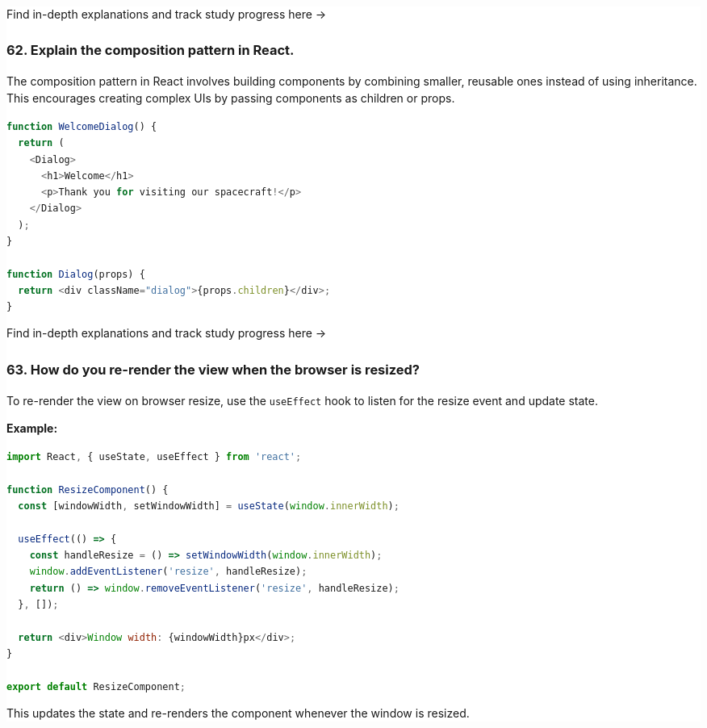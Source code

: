 ```javascript
```

Find in-depth explanations and track study progress here →

### 62. Explain the composition pattern in React.

The composition pattern in React involves building components by combining smaller, reusable ones instead of using inheritance. This encourages creating complex UIs by passing components as children or props.

```javascript
function WelcomeDialog() {
  return (
    <Dialog>
      <h1>Welcome</h1>
      <p>Thank you for visiting our spacecraft!</p>
    </Dialog>
  );
}

function Dialog(props) {
  return <div className="dialog">{props.children}</div>;
}
```

Find in-depth explanations and track study progress here →

### 63. How do you re-render the view when the browser is resized?

To re-render the view on browser resize, use the `useEffect` hook to listen for the resize event and update state.

**Example:**

```javascript
import React, { useState, useEffect } from 'react';

function ResizeComponent() {
  const [windowWidth, setWindowWidth] = useState(window.innerWidth);

  useEffect(() => {
    const handleResize = () => setWindowWidth(window.innerWidth);
    window.addEventListener('resize', handleResize);
    return () => window.removeEventListener('resize', handleResize);
  }, []);

  return <div>Window width: {windowWidth}px</div>;
}

export default ResizeComponent;
```

This updates the state and re-renders the component whenever the window is resized.
